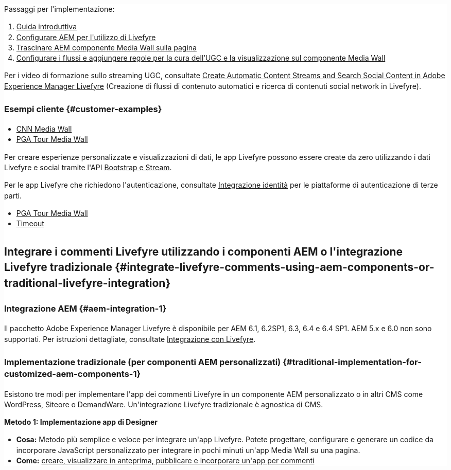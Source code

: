 Passaggi per l&#39;implementazione:

1. [Guida introduttiva](https://helpx.adobe.com/experience-manager/6-3/sites/administering/using/livefyre.html)
1. [Configurare AEM per l&#39;utilizzo di Livefyre](https://helpx.adobe.com/experience-manager/6-3/sites/administering/using/livefyre.html)
1. [Trascinare AEM componente Media Wall sulla pagina](https://helpx.adobe.com/experience-manager/6-3/sites/administering/using/livefyre.html#UseLivefyrewithAEMSites)
1. [Configurare i flussi e aggiungere regole per la cura dell’UGC e la visualizzazione sul componente Media Wall](https://docs.adobe.com/content/help/en/livefyre/using/streams/c-streams.html)

Per i video di formazione sullo streaming UGC, consultate [Create Automatic Content Streams and Search Social Content in Adobe Experience Manager Livefyre](https://helpx.adobe.com/experience-manager/tutorials.html) (Creazione di flussi di contenuto automatici e ricerca di contenuti social network in Livefyre).

### Esempi cliente {#customer-examples}

* [CNN Media Wall](https://edition.cnn.com/specials/nepal-earthquake-media-wall)
* [PGA Tour Media Wall](https://www.pgatour.com/social-hub.html)

Per creare esperienze personalizzate e visualizzazioni di dati, le app Livefyre possono essere create da zero utilizzando i dati Livefyre e social tramite l&#39;API [Bootstrap e Stream](https://docs.adobe.com/content/help/en/livefyre/implementation/advanced-topics/bootstrap-stream-api.html).

Per le app Livefyre che richiedono l&#39;autenticazione, consultate [Integrazione identità](https://docs.adobe.com/content/help/en/livefyre/implementation/identity-integration/t-about-identity-integration.html) per le piattaforme di autenticazione di terze parti.

* [PGA Tour Media Wall](https://www.pgatour.com/social-hub.html)
* [Timeout](https://www.timeout.com/london/restaurants/forest-bar-kitchen#tab_panel_3)

## Integrare i commenti Livefyre utilizzando i componenti AEM o l&#39;integrazione Livefyre tradizionale {#integrate-livefyre-comments-using-aem-components-or-traditional-livefyre-integration}

### Integrazione AEM {#aem-integration-1}

Il pacchetto Adobe Experience Manager Livefyre è disponibile per AEM 6.1, 6.2SP1, 6.3, 6.4 e 6.4 SP1. AEM 5.x e 6.0 non sono supportati. Per istruzioni dettagliate, consultate [Integrazione con Livefyre](https://helpx.adobe.com/experience-manager/6-4/sites/administering/using/livefyre.html).

### Implementazione tradizionale (per componenti AEM personalizzati) {#traditional-implementation-for-customized-aem-components-1}

Esistono tre modi per implementare l&#39;app dei commenti Livefyre in un componente AEM personalizzato o in altri CMS come WordPress, Siteore o DemandWare. Un&#39;integrazione Livefyre tradizionale è agnostica di CMS.

**Metodo 1: Implementazione app di Designer**

* **Cosa:** Metodo più semplice e veloce per integrare un&#39;app Livefyre. Potete progettare, configurare e generare un codice da incorporare JavaScript personalizzato per integrare in pochi minuti un&#39;app Media Wall su una pagina.
* **Come:** [creare, visualizzare in anteprima, pubblicare e incorporare un&#39;app per commenti](https://docs.adobe.com/content/help/en/livefyre/using/apps/c-create-an-app.html)
